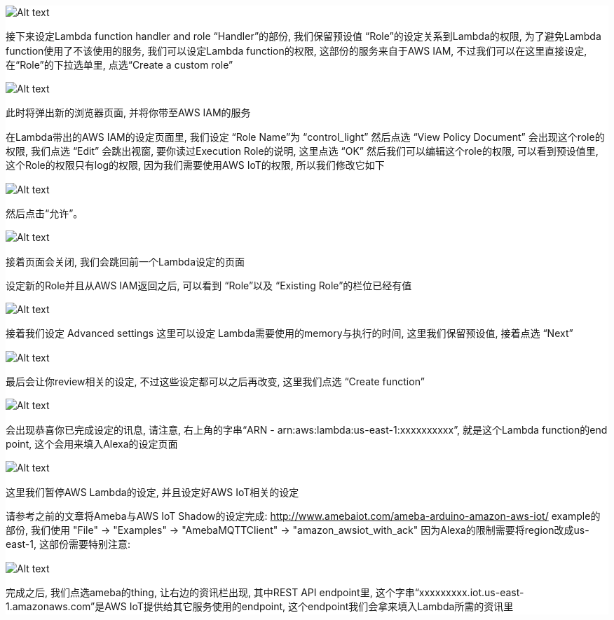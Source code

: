 ![Alt text](/assets/zh-cn/UserManual/Echo/1484626535714.png)

接下来设定Lambda function handler and role
“Handler”的部份, 我们保留预设值
“Role”的设定关系到Lambda的权限, 为了避免Lambda function使用了不该使用的服务, 我们可以设定Lambda function的权限, 这部份的服务来自于AWS IAM, 不过我们可以在这里直接设定, 在“Role”的下拉选单里, 点选“Create a custom role”

![Alt text](/assets/zh-cn/UserManual/Echo/1484626547521.png)

此时将弹出新的浏览器页面, 并将你带至AWS IAM的服务

在Lambda带出的AWS IAM的设定页面里, 我们设定 “Role Name”为 “control_light”
然后点选 “View Policy Document”
会出现这个role的权限, 我们点选 “Edit”
会跳出视窗, 要你读过Execution Role的说明, 这里点选 “OK”
然后我们可以编辑这个role的权限, 可以看到预设值里, 这个Role的权限只有log的权限, 因为我们需要使用AWS IoT的权限, 所以我们修改它如下

![Alt text](/assets/zh-cn/UserManual/Echo/1484626554792.png)

然后点击“允许”。

![Alt text](/assets/zh-cn/UserManual/Echo/1484626561234.png)

接着页面会关闭, 我们会跳回前一个Lambda设定的页面

设定新的Role并且从AWS IAM返回之后, 可以看到 “Role”以及 “Existing Role”的栏位已经有值

![Alt text](/assets/zh-cn/UserManual/Echo/1484626620482.png)

接着我们设定 Advanced settings
这里可以设定 Lambda需要使用的memory与执行的时间,
这里我们保留预设值, 接着点选 “Next”

![Alt text](/assets/zh-cn/UserManual/Echo/1484626627416.png)

最后会让你review相关的设定, 不过这些设定都可以之后再改变, 这里我们点选 “Create function”

![Alt text](/assets/zh-cn/UserManual/Echo/1484626643685.png)

会出现恭喜你已完成设定的讯息, 请注意, 右上角的字串“ARN - arn:aws:lambda:us-east-1:xxxxxxxxxx”, 就是这个Lambda function的end point, 这个会用来填入Alexa的设定页面

![Alt text](/assets/zh-cn/UserManual/Echo/1484626655908.png)

这里我们暂停AWS Lambda的设定, 并且设定好AWS IoT相关的设定

请参考之前的文章将Ameba与AWS IoT Shadow的设定完成:
http://www.amebaiot.com/ameba-arduino-amazon-aws-iot/
example的部份, 我们使用 "File" -> "Examples" -> "AmebaMQTTClient" -> "amazon_awsiot_with_ack"
因为Alexa的限制需要将region改成us-east-1, 这部份需要特别注意:

![Alt text](/assets/zh-cn/UserManual/Echo/1484626676552.png)

完成之后, 我们点选ameba的thing, 让右边的资讯栏出现, 其中REST API endpoint里, 这个字串“xxxxxxxxx.iot.us-east-1.amazonaws.com”是AWS IoT提供给其它服务使用的endpoint, 这个endpoint我们会拿来填入Lambda所需的资讯里
